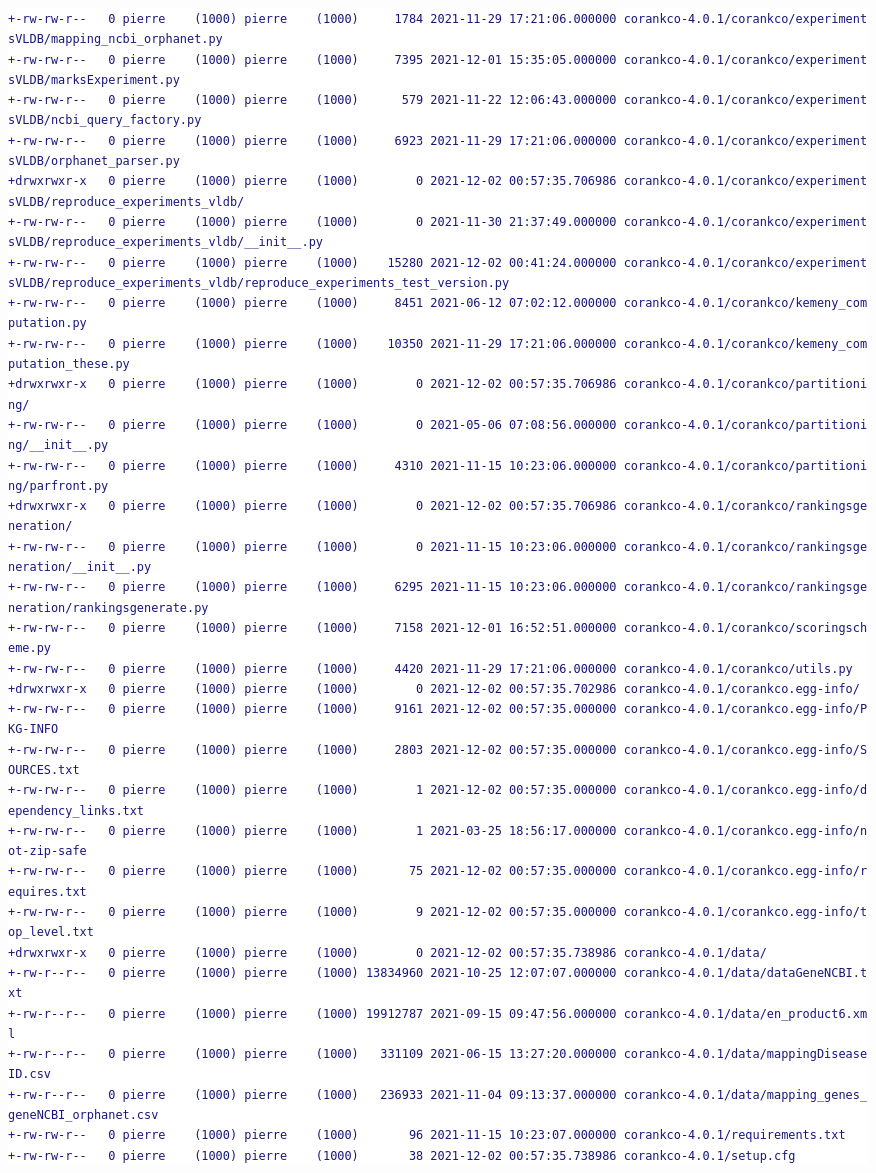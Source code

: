 ```diff
+-rw-rw-r--   0 pierre    (1000) pierre    (1000)     1784 2021-11-29 17:21:06.000000 corankco-4.0.1/corankco/experimentsVLDB/mapping_ncbi_orphanet.py
+-rw-rw-r--   0 pierre    (1000) pierre    (1000)     7395 2021-12-01 15:35:05.000000 corankco-4.0.1/corankco/experimentsVLDB/marksExperiment.py
+-rw-rw-r--   0 pierre    (1000) pierre    (1000)      579 2021-11-22 12:06:43.000000 corankco-4.0.1/corankco/experimentsVLDB/ncbi_query_factory.py
+-rw-rw-r--   0 pierre    (1000) pierre    (1000)     6923 2021-11-29 17:21:06.000000 corankco-4.0.1/corankco/experimentsVLDB/orphanet_parser.py
+drwxrwxr-x   0 pierre    (1000) pierre    (1000)        0 2021-12-02 00:57:35.706986 corankco-4.0.1/corankco/experimentsVLDB/reproduce_experiments_vldb/
+-rw-rw-r--   0 pierre    (1000) pierre    (1000)        0 2021-11-30 21:37:49.000000 corankco-4.0.1/corankco/experimentsVLDB/reproduce_experiments_vldb/__init__.py
+-rw-rw-r--   0 pierre    (1000) pierre    (1000)    15280 2021-12-02 00:41:24.000000 corankco-4.0.1/corankco/experimentsVLDB/reproduce_experiments_vldb/reproduce_experiments_test_version.py
+-rw-rw-r--   0 pierre    (1000) pierre    (1000)     8451 2021-06-12 07:02:12.000000 corankco-4.0.1/corankco/kemeny_computation.py
+-rw-rw-r--   0 pierre    (1000) pierre    (1000)    10350 2021-11-29 17:21:06.000000 corankco-4.0.1/corankco/kemeny_computation_these.py
+drwxrwxr-x   0 pierre    (1000) pierre    (1000)        0 2021-12-02 00:57:35.706986 corankco-4.0.1/corankco/partitioning/
+-rw-rw-r--   0 pierre    (1000) pierre    (1000)        0 2021-05-06 07:08:56.000000 corankco-4.0.1/corankco/partitioning/__init__.py
+-rw-rw-r--   0 pierre    (1000) pierre    (1000)     4310 2021-11-15 10:23:06.000000 corankco-4.0.1/corankco/partitioning/parfront.py
+drwxrwxr-x   0 pierre    (1000) pierre    (1000)        0 2021-12-02 00:57:35.706986 corankco-4.0.1/corankco/rankingsgeneration/
+-rw-rw-r--   0 pierre    (1000) pierre    (1000)        0 2021-11-15 10:23:06.000000 corankco-4.0.1/corankco/rankingsgeneration/__init__.py
+-rw-rw-r--   0 pierre    (1000) pierre    (1000)     6295 2021-11-15 10:23:06.000000 corankco-4.0.1/corankco/rankingsgeneration/rankingsgenerate.py
+-rw-rw-r--   0 pierre    (1000) pierre    (1000)     7158 2021-12-01 16:52:51.000000 corankco-4.0.1/corankco/scoringscheme.py
+-rw-rw-r--   0 pierre    (1000) pierre    (1000)     4420 2021-11-29 17:21:06.000000 corankco-4.0.1/corankco/utils.py
+drwxrwxr-x   0 pierre    (1000) pierre    (1000)        0 2021-12-02 00:57:35.702986 corankco-4.0.1/corankco.egg-info/
+-rw-rw-r--   0 pierre    (1000) pierre    (1000)     9161 2021-12-02 00:57:35.000000 corankco-4.0.1/corankco.egg-info/PKG-INFO
+-rw-rw-r--   0 pierre    (1000) pierre    (1000)     2803 2021-12-02 00:57:35.000000 corankco-4.0.1/corankco.egg-info/SOURCES.txt
+-rw-rw-r--   0 pierre    (1000) pierre    (1000)        1 2021-12-02 00:57:35.000000 corankco-4.0.1/corankco.egg-info/dependency_links.txt
+-rw-rw-r--   0 pierre    (1000) pierre    (1000)        1 2021-03-25 18:56:17.000000 corankco-4.0.1/corankco.egg-info/not-zip-safe
+-rw-rw-r--   0 pierre    (1000) pierre    (1000)       75 2021-12-02 00:57:35.000000 corankco-4.0.1/corankco.egg-info/requires.txt
+-rw-rw-r--   0 pierre    (1000) pierre    (1000)        9 2021-12-02 00:57:35.000000 corankco-4.0.1/corankco.egg-info/top_level.txt
+drwxrwxr-x   0 pierre    (1000) pierre    (1000)        0 2021-12-02 00:57:35.738986 corankco-4.0.1/data/
+-rw-r--r--   0 pierre    (1000) pierre    (1000) 13834960 2021-10-25 12:07:07.000000 corankco-4.0.1/data/dataGeneNCBI.txt
+-rw-r--r--   0 pierre    (1000) pierre    (1000) 19912787 2021-09-15 09:47:56.000000 corankco-4.0.1/data/en_product6.xml
+-rw-r--r--   0 pierre    (1000) pierre    (1000)   331109 2021-06-15 13:27:20.000000 corankco-4.0.1/data/mappingDiseaseID.csv
+-rw-r--r--   0 pierre    (1000) pierre    (1000)   236933 2021-11-04 09:13:37.000000 corankco-4.0.1/data/mapping_genes_geneNCBI_orphanet.csv
+-rw-rw-r--   0 pierre    (1000) pierre    (1000)       96 2021-11-15 10:23:07.000000 corankco-4.0.1/requirements.txt
+-rw-rw-r--   0 pierre    (1000) pierre    (1000)       38 2021-12-02 00:57:35.738986 corankco-4.0.1/setup.cfg
```
